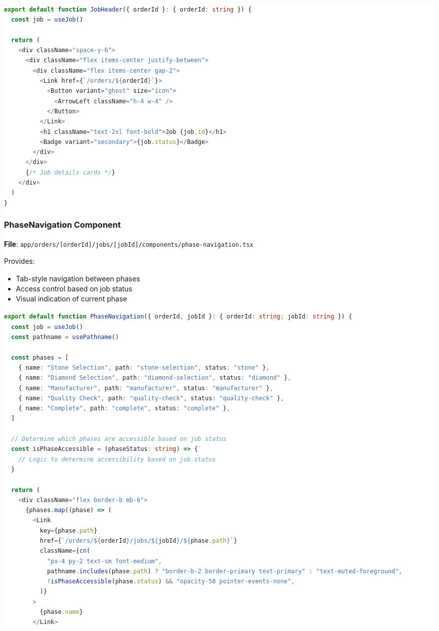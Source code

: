 ```typescript
export default function JobHeader({ orderId }: { orderId: string }) {
  const job = useJob()

  return (
    <div className="space-y-6">
      <div className="flex items-center justify-between">
        <div className="flex items-center gap-2">
          <Link href={`/orders/${orderId}`}>
            <Button variant="ghost" size="icon">
              <ArrowLeft className="h-4 w-4" />
            </Button>
          </Link>
          <h1 className="text-2xl font-bold">Job {job.id}</h1>
          <Badge variant="secondary">{job.status}</Badge>
        </div>
      </div>
      {/* Job details cards */}
    </div>
  )
}
```

### PhaseNavigation Component

**File**: `app/orders/[orderId]/jobs/[jobId]/components/phase-navigation.tsx`

Provides:
- Tab-style navigation between phases
- Access control based on job status
- Visual indication of current phase

```typescript
export default function PhaseNavigation({ orderId, jobId }: { orderId: string; jobId: string }) {
  const job = useJob()
  const pathname = usePathname()

  const phases = [
    { name: "Stone Selection", path: "stone-selection", status: "stone" },
    { name: "Diamond Selection", path: "diamond-selection", status: "diamond" },
    { name: "Manufacturer", path: "manufacturer", status: "manufacturer" },
    { name: "Quality Check", path: "quality-check", status: "quality-check" },
    { name: "Complete", path: "complete", status: "complete" },
  ]

  // Determine which phases are accessible based on job status
  const isPhaseAccessible = (phaseStatus: string) => {
    // Logic to determine accessibility based on job.status
  }

  return (
    <div className="flex border-b mb-6">
      {phases.map((phase) => (
        <Link
          key={phase.path}
          href={`/orders/${orderId}/jobs/${jobId}/${phase.path}`}
          className={cn(
            "px-4 py-2 text-sm font-medium",
            pathname.includes(phase.path) ? "border-b-2 border-primary text-primary" : "text-muted-foreground",
            !isPhaseAccessible(phase.status) && "opacity-50 pointer-events-none",
          )}
        >
          {phase.name}
        </Link>
```